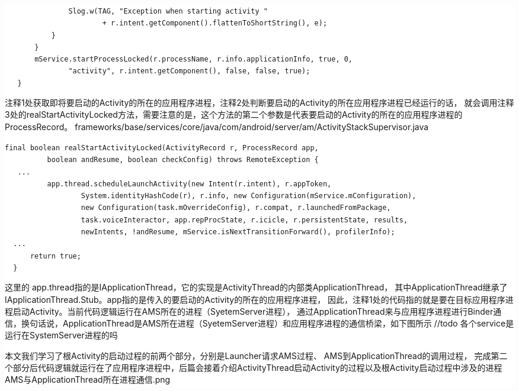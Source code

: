 ```
               Slog.w(TAG, "Exception when starting activity "
                       + r.intent.getComponent().flattenToShortString(), e);
           }
       }
       mService.startProcessLocked(r.processName, r.info.applicationInfo, true, 0,
               "activity", r.intent.getComponent(), false, false, true);
   }
```

注释1处获取即将要启动的Activity的所在的应用程序进程，注释2处判断要启动的Activity的所在应用程序进程已经运行的话，
就会调用注释3处的realStartActivityLocked方法，需要注意的是，这个方法的第二个参数是代表要启动的Activity的所在的应用程序进程的ProcessRecord。
frameworks/base/services/core/java/com/android/server/am/ActivityStackSupervisor.java
```
final boolean realStartActivityLocked(ActivityRecord r, ProcessRecord app,
          boolean andResume, boolean checkConfig) throws RemoteException {
   ...
          app.thread.scheduleLaunchActivity(new Intent(r.intent), r.appToken,
                  System.identityHashCode(r), r.info, new Configuration(mService.mConfiguration),
                  new Configuration(task.mOverrideConfig), r.compat, r.launchedFromPackage,
                  task.voiceInteractor, app.repProcState, r.icicle, r.persistentState, results,
                  newIntents, !andResume, mService.isNextTransitionForward(), profilerInfo);
  ...      
      return true;
  }
```

这里的 app.thread指的是IApplicationThread，它的实现是ActivityThread的内部类ApplicationThread，
其中ApplicationThread继承了IApplicationThread.Stub。app指的是传入的要启动的Activity的所在的应用程序进程，
因此，注释1处的代码指的就是要在目标应用程序进程启动Activity。当前代码逻辑运行在AMS所在的进程（SyetemServer进程），
通过ApplicationThread来与应用程序进程进行Binder通信，换句话说，ApplicationThread是AMS所在进程（SyetemServer进程）和应用程序进程的通信桥梁，如下图所示
//todo 各个service是运行在SystemServer进程的吗


本文我们学习了根Activity的启动过程的前两个部分，分别是Launcher请求AMS过程、 AMS到ApplicationThread的调用过程，
完成第二个部分后代码逻辑就运行在了应用程序进程中，后篇会接着介绍ActivityThread启动Activity的过程以及根Activity启动过程中涉及的进程
AMS与ApplicationThread所在进程通信.png